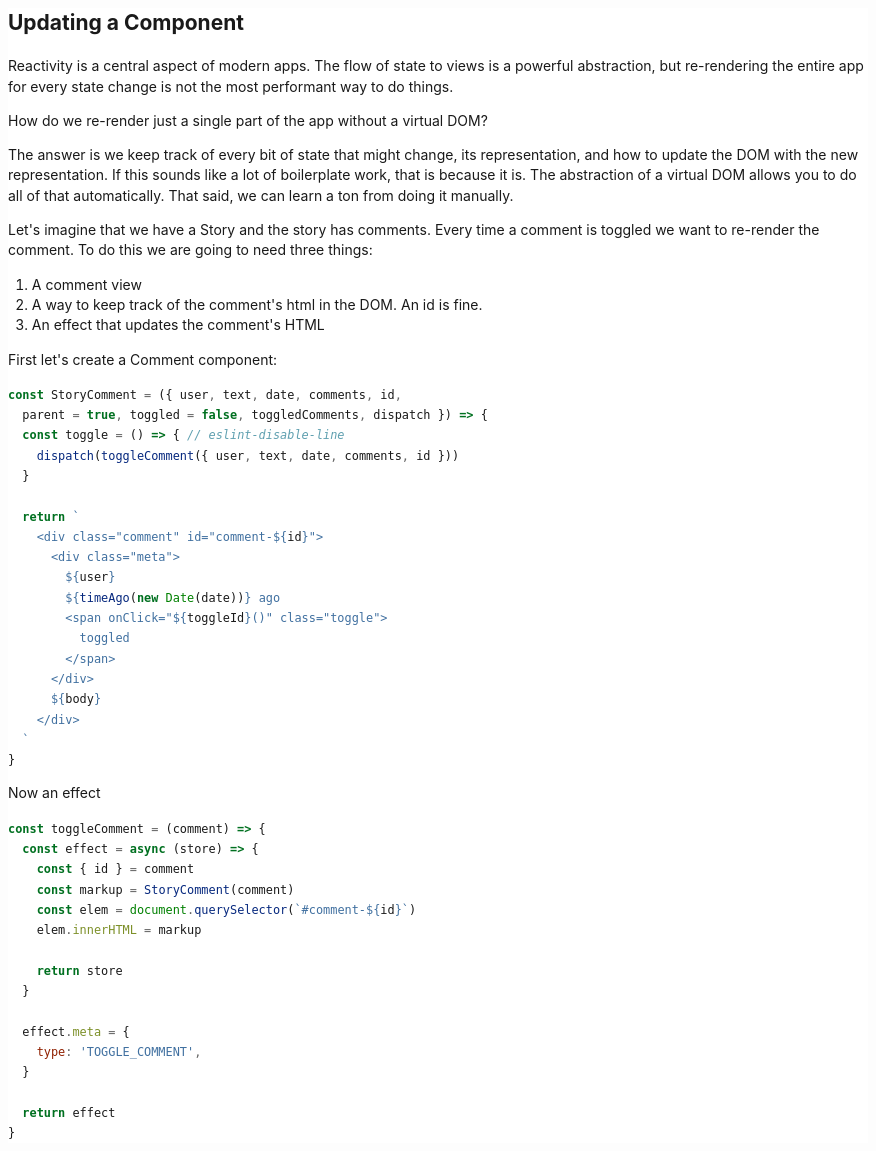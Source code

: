 ## Updating a Component

Reactivity is a central aspect of modern apps. The flow of state to views is a powerful abstraction, but re-rendering the entire app for every state change is not the most performant way to do things.

How do we re-render just a single part of the app without a virtual DOM?

The answer is we keep track of every bit of state that might change, its representation, and how to update the DOM with the new representation. If this sounds like a lot of boilerplate work, that is because it is. The abstraction of a virtual DOM allows you to do all of that automatically. That said, we can learn a ton from doing it manually.

Let's imagine that we have a Story and the story has comments. Every time a comment is toggled we want to re-render the comment. To do this we are going to need three things:

1. A comment view
2. A way to keep track of the comment's html in the DOM. An id is fine.
3. An effect that updates the comment's HTML

First let's create a Comment component:

```js
const StoryComment = ({ user, text, date, comments, id,
  parent = true, toggled = false, toggledComments, dispatch }) => {
  const toggle = () => { // eslint-disable-line
    dispatch(toggleComment({ user, text, date, comments, id }))
  }

  return `
    <div class="comment" id="comment-${id}">
      <div class="meta">
        ${user}
        ${timeAgo(new Date(date))} ago
        <span onClick="${toggleId}()" class="toggle">
          toggled
        </span>
      </div>
      ${body}
    </div>
  `
}
```

Now an effect

```js
const toggleComment = (comment) => {
  const effect = async (store) => {
    const { id } = comment
    const markup = StoryComment(comment)
    const elem = document.querySelector(`#comment-${id}`)
    elem.innerHTML = markup

    return store
  }

  effect.meta = {
    type: 'TOGGLE_COMMENT',
  }

  return effect
}
```
